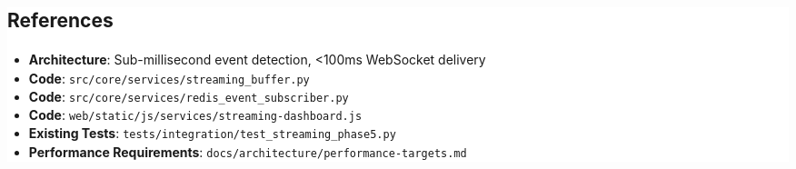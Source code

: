 ## References

- **Architecture**: Sub-millisecond event detection, <100ms WebSocket delivery
- **Code**: `src/core/services/streaming_buffer.py`
- **Code**: `src/core/services/redis_event_subscriber.py`
- **Code**: `web/static/js/services/streaming-dashboard.js`
- **Existing Tests**: `tests/integration/test_streaming_phase5.py`
- **Performance Requirements**: `docs/architecture/performance-targets.md`
